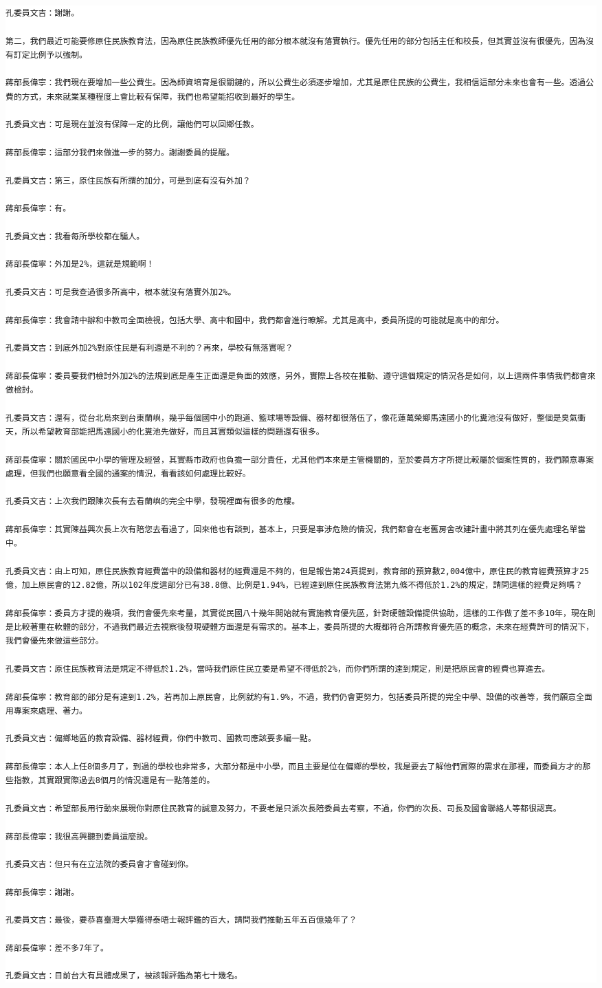     孔委員文吉：謝謝。

    第二，我們最近可能要修原住民族教育法，因為原住民族教師優先任用的部分根本就沒有落實執行。優先任用的部分包括主任和校長，但其實並沒有很優先，因為沒有訂定比例予以強制。

    蔣部長偉寧：我們現在要增加一些公費生。因為師資培育是很關鍵的，所以公費生必須逐步增加，尤其是原住民族的公費生，我相信這部分未來也會有一些。透過公費的方式，未來就業某種程度上會比較有保障，我們也希望能招收到最好的學生。

    孔委員文吉：可是現在並沒有保障一定的比例，讓他們可以回鄉任教。

    蔣部長偉寧：這部分我們來做進一步的努力。謝謝委員的提醒。

    孔委員文吉：第三，原住民族有所謂的加分，可是到底有沒有外加？

    蔣部長偉寧：有。

    孔委員文吉：我看每所學校都在騙人。

    蔣部長偉寧：外加是2%，這就是規範啊！

    孔委員文吉：可是我查過很多所高中，根本就沒有落實外加2%。

    蔣部長偉寧：我會請中辦和中教司全面檢視，包括大學、高中和國中，我們都會進行瞭解。尤其是高中，委員所提的可能就是高中的部分。

    孔委員文吉：到底外加2%對原住民是有利還是不利的？再來，學校有無落實呢？

    蔣部長偉寧：委員要我們檢討外加2%的法規到底是產生正面還是負面的效應，另外，實際上各校在推動、遵守這個規定的情況各是如何，以上這兩件事情我們都會來做檢討。

    孔委員文吉：還有，從台北烏來到台東蘭嶼，幾乎每個國中小的跑道、籃球場等設備、器材都很落伍了，像花蓮萬榮鄉馬遠國小的化糞池沒有做好，整個是臭氣衝天，所以希望教育部能把馬遠國小的化糞池先做好，而且其實類似這樣的問題還有很多。

    蔣部長偉寧：關於國民中小學的管理及經營，其實縣市政府也負擔一部分責任，尤其他們本來是主管機關的，至於委員方才所提比較屬於個案性質的，我們願意專案處理，但我們也願意看全國的通案的情況，看看該如何處理比較好。

    孔委員文吉：上次我們跟陳次長有去看蘭嶼的完全中學，發現裡面有很多的危樓。

    蔣部長偉寧：其實陳益興次長上次有陪您去看過了，回來他也有談到，基本上，只要是事涉危險的情況，我們都會在老舊房舍改建計畫中將其列在優先處理名單當中。

    孔委員文吉：由上可知，原住民族教育經費當中的設備和器材的經費還是不夠的，但是報告第24頁提到，教育部的預算數2,004億中，原住民的教育經費預算才25億，加上原民會的12.82億，所以102年度這部分已有38.8億、比例是1.94%，已經達到原住民族教育法第九條不得低於1.2%的規定，請問這樣的經費足夠嗎？

    蔣部長偉寧：委員方才提的幾項，我們會優先來考量，其實從民國八十幾年開始就有實施教育優先區，針對硬體設備提供協助，這樣的工作做了差不多10年，現在則是比較著重在軟體的部分，不過我們最近去視察後發現硬體方面還是有需求的。基本上，委員所提的大概都符合所謂教育優先區的概念，未來在經費許可的情況下，我們會優先來做這些部分。

    孔委員文吉：原住民族教育法是規定不得低於1.2%，當時我們原住民立委是希望不得低於2%，而你們所謂的達到規定，則是把原民會的經費也算進去。

    蔣部長偉寧：教育部的部分是有達到1.2%，若再加上原民會，比例就約有1.9%，不過，我們仍會更努力，包括委員所提的完全中學、設備的改善等，我們願意全面用專案來處理、著力。

    孔委員文吉：偏鄉地區的教育設備、器材經費，你們中教司、國教司應該要多編一點。

    蔣部長偉寧：本人上任8個多月了，到過的學校也非常多，大部分都是中小學，而且主要是位在偏鄉的學校，我是要去了解他們實際的需求在那裡，而委員方才的那些指教，其實跟實際過去8個月的情況還是有一點落差的。

    孔委員文吉：希望部長用行動來展現你對原住民教育的誠意及努力，不要老是只派次長陪委員去考察，不過，你們的次長、司長及國會聯絡人等都很認真。

    蔣部長偉寧：我很高興聽到委員這麼說。

    孔委員文吉：但只有在立法院的委員會才會碰到你。

    蔣部長偉寧：謝謝。

    孔委員文吉：最後，要恭喜臺灣大學獲得泰晤士報評鑑的百大，請問我們推動五年五百億幾年了？

    蔣部長偉寧：差不多7年了。

    孔委員文吉：目前台大有具體成果了，被該報評鑑為第七十幾名。
